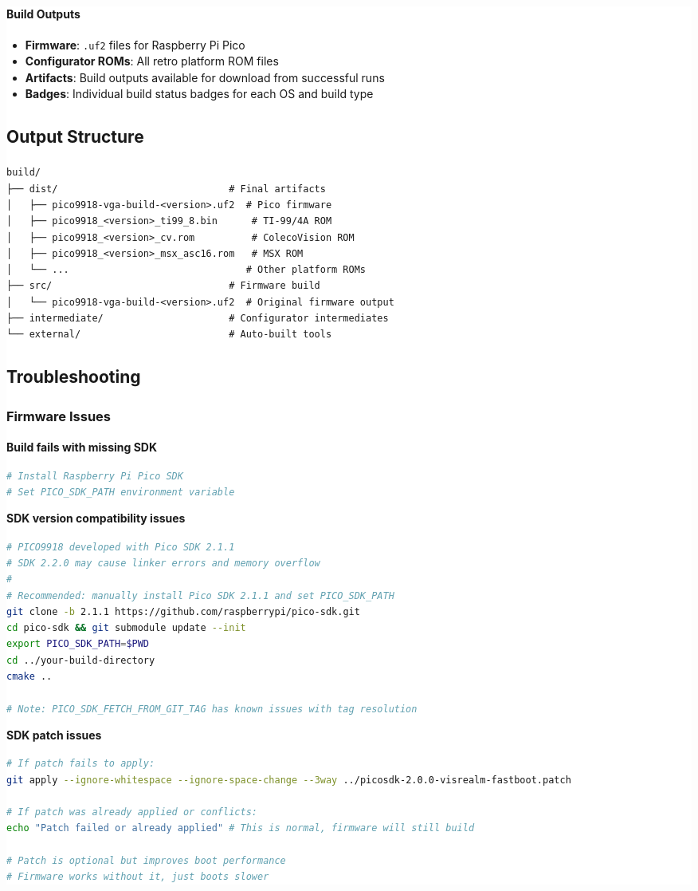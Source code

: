#### Build Outputs
- **Firmware**: `.uf2` files for Raspberry Pi Pico
- **Configurator ROMs**: All retro platform ROM files
- **Artifacts**: Build outputs available for download from successful runs
- **Badges**: Individual build status badges for each OS and build type

## Output Structure

```
build/
├── dist/                              # Final artifacts
│   ├── pico9918-vga-build-<version>.uf2  # Pico firmware
│   ├── pico9918_<version>_ti99_8.bin      # TI-99/4A ROM
│   ├── pico9918_<version>_cv.rom          # ColecoVision ROM
│   ├── pico9918_<version>_msx_asc16.rom   # MSX ROM
│   └── ...                               # Other platform ROMs
├── src/                               # Firmware build
│   └── pico9918-vga-build-<version>.uf2  # Original firmware output
├── intermediate/                      # Configurator intermediates
└── external/                          # Auto-built tools
```

## Troubleshooting

### Firmware Issues
**Build fails with missing SDK**
```bash
# Install Raspberry Pi Pico SDK
# Set PICO_SDK_PATH environment variable
```

**SDK version compatibility issues**
```bash
# PICO9918 developed with Pico SDK 2.1.1
# SDK 2.2.0 may cause linker errors and memory overflow
# 
# Recommended: manually install Pico SDK 2.1.1 and set PICO_SDK_PATH
git clone -b 2.1.1 https://github.com/raspberrypi/pico-sdk.git
cd pico-sdk && git submodule update --init
export PICO_SDK_PATH=$PWD
cd ../your-build-directory
cmake ..

# Note: PICO_SDK_FETCH_FROM_GIT_TAG has known issues with tag resolution
```

**SDK patch issues**
```bash
# If patch fails to apply:
git apply --ignore-whitespace --ignore-space-change --3way ../picosdk-2.0.0-visrealm-fastboot.patch

# If patch was already applied or conflicts:
echo "Patch failed or already applied" # This is normal, firmware will still build

# Patch is optional but improves boot performance
# Firmware works without it, just boots slower
```

